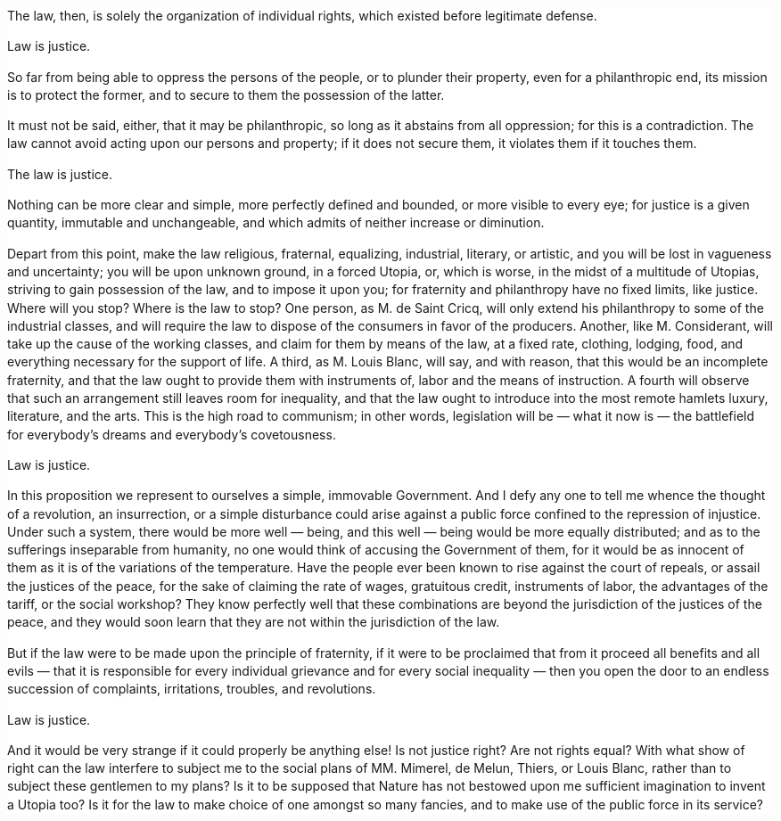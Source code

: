 The law, then, is solely the organization of individual rights, which existed before legitimate defense.

Law is justice.

So far from being able to oppress the persons of the people, or to plunder their property, even for a philanthropic end, its mission is to protect the former, and to secure to them the possession of the latter.

It must not be said, either, that it may be philanthropic, so long as it abstains from all oppression; for this is a contradiction. The law cannot avoid acting upon our persons and property; if it does not secure them, it violates them if it touches them.

The law is justice.

Nothing can be more clear and simple, more perfectly defined and bounded, or more visible to every eye; for justice is a given quantity, immutable and unchangeable, and which admits of neither increase or diminution.

Depart from this point, make the law religious, fraternal, equalizing, industrial, literary, or artistic, and you will be lost in vagueness and uncertainty; you will be upon unknown ground, in a forced Utopia, or, which is worse, in the midst of a multitude of Utopias, striving to gain possession of the law, and to impose it upon you; for fraternity and philanthropy have no fixed limits, like justice. Where will you stop? Where is the law to stop? One person, as M. de Saint Cricq, will only extend his philanthropy to some of the industrial classes, and will require the law to dispose of the consumers in favor of the producers. Another, like M. Considerant, will take up the cause of the working classes, and claim for them by means of the law, at a fixed rate, clothing, lodging, food, and everything necessary for the support of life. A third, as M. Louis Blanc, will say, and with reason, that this would be an incomplete fraternity, and that the law ought to provide them with instruments of, labor and the means of instruction. A fourth will observe that such an arrangement still leaves room for inequality, and that the law ought to introduce into the most remote hamlets luxury, literature, and the arts. This is the high road to communism; in other words, legislation will be — what it now is — the battlefield for everybody’s dreams and everybody’s covetousness.

Law is justice.

In this proposition we represent to ourselves a simple, immovable Government. And I defy any one to tell me whence the thought of a revolution, an insurrection, or a simple disturbance could arise against a public force confined to the repression of injustice. Under such a system, there would be more well — being, and this well — being would be more equally distributed; and as to the sufferings inseparable from humanity, no one would think of accusing the Government of them, for it would be as innocent of them as it is of the variations of the temperature. Have the people ever been known to rise against the court of repeals, or assail the justices of the peace, for the sake of claiming the rate of wages, gratuitous credit, instruments of labor, the advantages of the tariff, or the social workshop? They know perfectly well that these combinations are beyond the jurisdiction of the justices of the peace, and they would soon learn that they are not within the jurisdiction of the law.

But if the law were to be made upon the principle of fraternity, if it were to be proclaimed that from it proceed all benefits and all evils — that it is responsible for every individual grievance and for every social inequality — then you open the door to an endless succession of complaints, irritations, troubles, and revolutions.

Law is justice.

And it would be very strange if it could properly be anything else! Is not justice right? Are not rights equal? With what show of right can the law interfere to subject me to the social plans of MM. Mimerel, de Melun, Thiers, or Louis Blanc, rather than to subject these gentlemen to my plans? Is it to be supposed that Nature has not bestowed upon me sufficient imagination to invent a Utopia too? Is it for the law to make choice of one amongst so many fancies, and to make use of the public force in its service?
